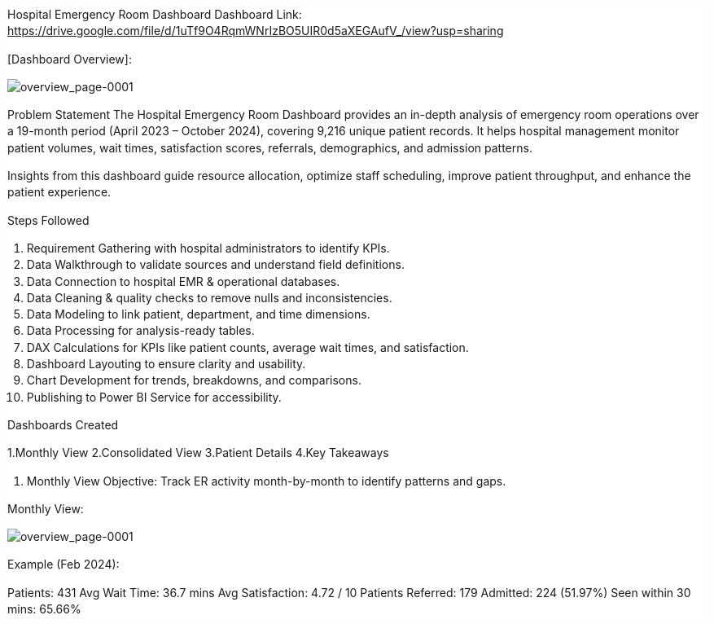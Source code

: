 Hospital Emergency Room Dashboard
Dashboard Link: https://drive.google.com/file/d/1uTf9O4RqmWNrIzBO5UIR0d5aXEGAufV_/view?usp=sharing

[Dashboard Overview]:

![overview_page-0001](https://github.com/user-attachments/assets/207e8769-a53d-4def-89d6-d2047a1f3483)




Problem Statement
The Hospital Emergency Room Dashboard provides an in-depth analysis of emergency room operations over a 19-month period (April 2023 – October 2024), covering 9,216 unique patient records.
It helps hospital management monitor patient volumes, wait times, satisfaction scores, referrals, demographics, and admission patterns.

Insights from this dashboard guide resource allocation, optimize staff scheduling, improve patient throughput, and enhance the patient experience.



Steps Followed
1.  Requirement Gathering  with hospital administrators to identify KPIs.  
2.  Data Walkthrough  to validate sources and understand field definitions.  
3.  Data Connection  to hospital EMR & operational databases.  
4.  Data Cleaning  & quality checks to remove nulls and inconsistencies.  
5.  Data Modeling  to link patient, department, and time dimensions.  
6.  Data Processing  for analysis-ready tables.  
7.  DAX Calculations  for KPIs like patient counts, average wait times, and satisfaction.  
8.  Dashboard Layouting  to ensure clarity and usability.  
9.  Chart Development  for trends, breakdowns, and comparisons.  
10. Publishing  to Power BI Service for accessibility.


Dashboards Created

1.Monthly View
2.Consolidated View
3.Patient Details
4.Key Takeaways


1. Monthly View
Objective: Track ER activity month-by-month to identify patterns and gaps.

Monthly View: 

![overview_page-0001](https://github.com/user-attachments/assets/f50b676a-3a4a-4829-be37-7db9b6aae45a)



Example (Feb 2024):

Patients: 431
Avg Wait Time: 36.7 mins
Avg Satisfaction: 4.72 / 10
Patients Referred: 179
Admitted: 224 (51.97%)
Seen within 30 mins: 65.66%
